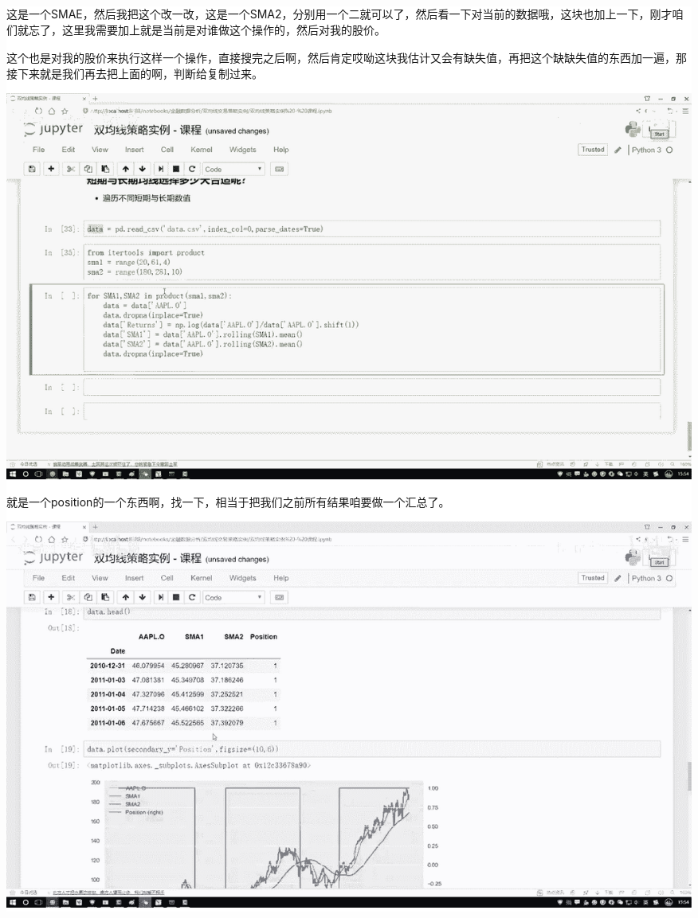 这是一个SMAE，然后我把这个改一改，这是一个SMA2，分别用一个二就可以了，然后看一下对当前的数据哦，这块也加上一下，刚才咱们就忘了，这里我需要加上就是当前是对谁做这个操作的，然后对我的股价。

这个也是对我的股价来执行这样一个操作，直接搜完之后啊，然后肯定哎呦这块我估计又会有缺失值，再把这个缺缺失值的东西加一遍，那接下来就是我们再去把上面的啊，判断给复制过来。



![](img/f0a882343b922625cf5df9c31b153adf_48.png)

就是一个position的一个东西啊，找一下，相当于把我们之前所有结果咱要做一个汇总了。

![](img/f0a882343b922625cf5df9c31b153adf_50.png)

